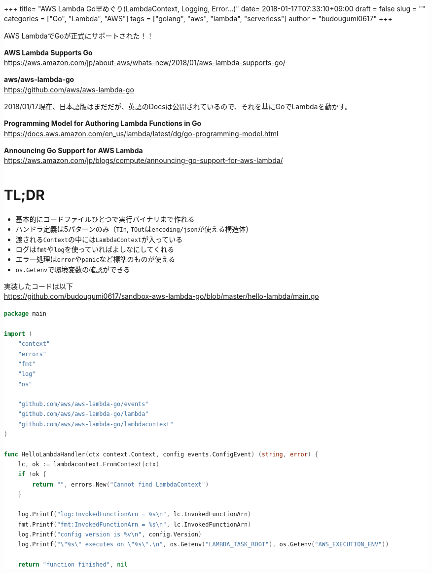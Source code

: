 +++
title= "AWS Lambda Go早めぐり(LambdaContext, Logging, Error...)"
date= 2018-01-17T07:33:10+09:00
draft = false
slug = ""
categories = ["Go", "Lambda", "AWS"]
tags = ["golang", "aws", "lambda", "serverless"]
author = "budougumi0617"
+++

AWS LambdaでGoが正式にサポートされた！！

**AWS Lambda Supports Go**  
https://aws.amazon.com/jp/about-aws/whats-new/2018/01/aws-lambda-supports-go/

**aws/aws-lambda-go**  
https://github.com/aws/aws-lambda-go

2018/01/17現在、日本語版はまだだが、英語のDocsは公開されているので、それを基にGoでLambdaを動かす。

**Programming Model for Authoring Lambda Functions in Go**  
https://docs.aws.amazon.com/en_us/lambda/latest/dg/go-programming-model.html

**Announcing Go Support for AWS Lambda**  
https://aws.amazon.com/jp/blogs/compute/announcing-go-support-for-aws-lambda/


# TL;DR
- 基本的にコードファイルひとつで実行バイナリまで作れる
- ハンドラ定義は5パターンのみ（`TIn`, `TOut`は`encoding/json`が使える構造体）
- 渡される`Context`の中には`LambdaContext`が入っている
- ログは`fmt`や`log`を使っていればよしなにしてくれる
- エラー処理は`error`や`panic`など標準のものが使える
- `os.Getenv`で環境変数の確認ができる

実装したコードは以下  
https://github.com/budougumi0617/sandbox-aws-lambda-go/blob/master/hello-lambda/main.go


```go
package main

import (
	"context"
	"errors"
	"fmt"
	"log"
	"os"

	"github.com/aws/aws-lambda-go/events"
	"github.com/aws/aws-lambda-go/lambda"
	"github.com/aws/aws-lambda-go/lambdacontext"
)

func HelloLambdaHandler(ctx context.Context, config events.ConfigEvent) (string, error) {
	lc, ok := lambdacontext.FromContext(ctx)
	if !ok {
		return "", errors.New("Cannot find LambdaContext")
	}

	log.Printf("log:InvokedFunctionArn = %s\n", lc.InvokedFunctionArn)
	fmt.Printf("fmt:InvokedFunctionArn = %s\n", lc.InvokedFunctionArn)
	log.Printf("config version is %v\n", config.Version)
	log.Printf("\"%s\" executes on \"%s\".\n", os.Getenv("LAMBDA_TASK_ROOT"), os.Getenv("AWS_EXECUTION_ENV"))

	return "function finished", nil
```